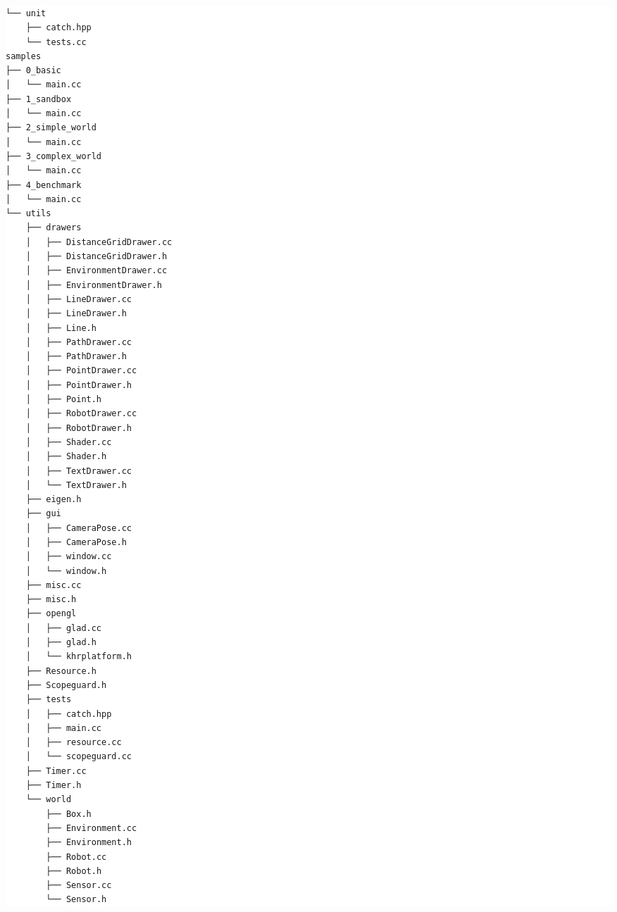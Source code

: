 ```bash
└── unit
    ├── catch.hpp
    └── tests.cc
samples
├── 0_basic
│   └── main.cc
├── 1_sandbox
│   └── main.cc
├── 2_simple_world
│   └── main.cc
├── 3_complex_world
│   └── main.cc
├── 4_benchmark
│   └── main.cc
└── utils
    ├── drawers
    │   ├── DistanceGridDrawer.cc
    │   ├── DistanceGridDrawer.h
    │   ├── EnvironmentDrawer.cc
    │   ├── EnvironmentDrawer.h
    │   ├── LineDrawer.cc
    │   ├── LineDrawer.h
    │   ├── Line.h
    │   ├── PathDrawer.cc
    │   ├── PathDrawer.h
    │   ├── PointDrawer.cc
    │   ├── PointDrawer.h
    │   ├── Point.h
    │   ├── RobotDrawer.cc
    │   ├── RobotDrawer.h
    │   ├── Shader.cc
    │   ├── Shader.h
    │   ├── TextDrawer.cc
    │   └── TextDrawer.h
    ├── eigen.h
    ├── gui
    │   ├── CameraPose.cc
    │   ├── CameraPose.h
    │   ├── window.cc
    │   └── window.h
    ├── misc.cc
    ├── misc.h
    ├── opengl
    │   ├── glad.cc
    │   ├── glad.h
    │   └── khrplatform.h
    ├── Resource.h
    ├── Scopeguard.h
    ├── tests
    │   ├── catch.hpp
    │   ├── main.cc
    │   ├── resource.cc
    │   └── scopeguard.cc
    ├── Timer.cc
    ├── Timer.h
    └── world
        ├── Box.h
        ├── Environment.cc
        ├── Environment.h
        ├── Robot.cc
        ├── Robot.h
        ├── Sensor.cc
        └── Sensor.h
```